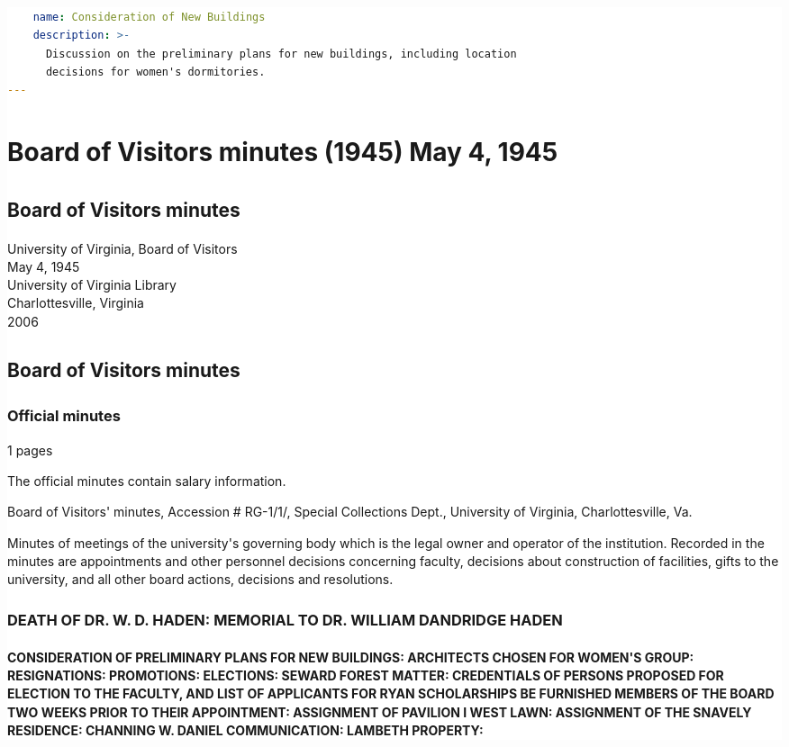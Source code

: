 ```yaml
    name: Consideration of New Buildings
    description: >-
      Discussion on the preliminary plans for new buildings, including location
      decisions for women's dormitories.
---
```











# Board of Visitors minutes (1945) May 4, 1945

## Board of Visitors minutes

University of Virginia, Board of Visitors\
May 4, 1945\
University of Virginia Library\
Charlottesville, Virginia\
2006

## Board of Visitors minutes

### Official minutes

1 pages

The official minutes contain salary information.

Board of Visitors' minutes, Accession # RG-1/1/, Special Collections Dept., University of Virginia, Charlottesville, Va.

Minutes of meetings of the university's governing body which is the legal owner and operator of the institution. Recorded in the minutes are appointments and other personnel decisions concerning faculty, decisions about construction of facilities, gifts to the university, and all other board actions, decisions and resolutions.

### DEATH OF DR. W. D. HADEN: MEMORIAL TO DR. WILLIAM DANDRIDGE HADEN

#### CONSIDERATION OF PRELIMINARY PLANS FOR NEW BUILDINGS: ARCHITECTS CHOSEN FOR WOMEN'S GROUP: RESIGNATIONS: PROMOTIONS: ELECTIONS: SEWARD FOREST MATTER: CREDENTIALS OF PERSONS PROPOSED FOR ELECTION TO THE FACULTY, AND LIST OF APPLICANTS FOR RYAN SCHOLARSHIPS BE FURNISHED MEMBERS OF THE BOARD TWO WEEKS PRIOR TO THEIR APPOINTMENT: ASSIGNMENT OF PAVILION I WEST LAWN: ASSIGNMENT OF THE SNAVELY RESIDENCE: CHANNING W. DANIEL COMMUNICATION: LAMBETH PROPERTY:

